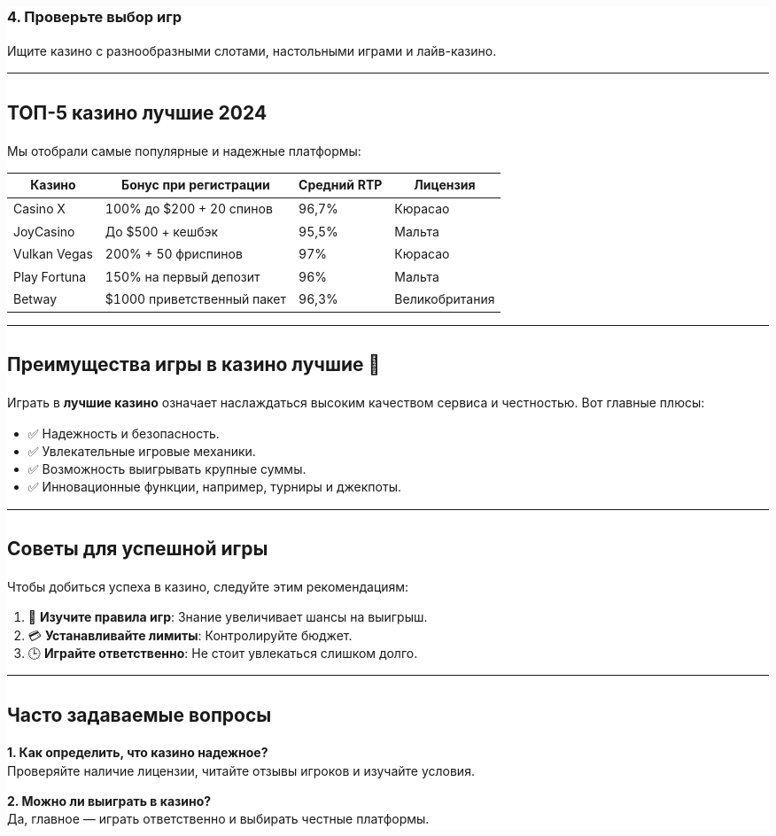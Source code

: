 ### 4. Проверьте выбор игр
Ищите казино с разнообразными слотами, настольными играми и лайв-казино. 

---

## ТОП-5 казино лучшие 2024

Мы отобрали самые популярные и надежные платформы:

| Казино            | Бонус при регистрации     | Средний RTP  | Лицензия    |
|-------------------|---------------------------|-------------|-------------|
| Casino X          | 100% до $200 + 20 спинов | 96,7%       | Кюрасао     |
| JoyCasino         | До $500 + кешбэк         | 95,5%       | Мальта      |
| Vulkan Vegas      | 200% + 50 фриспинов      | 97%         | Кюрасао     |
| Play Fortuna      | 150% на первый депозит   | 96%         | Мальта      |
| Betway            | $1000 приветственный пакет | 96,3%     | Великобритания |

---

## Преимущества игры в казино лучшие 🎲

Играть в **лучшие казино** означает наслаждаться высоким качеством сервиса и честностью. Вот главные плюсы:

- ✅ Надежность и безопасность.
- ✅ Увлекательные игровые механики.
- ✅ Возможность выигрывать крупные суммы.
- ✅ Инновационные функции, например, турниры и джекпоты.

---

## Советы для успешной игры

Чтобы добиться успеха в казино, следуйте этим рекомендациям:

1. 📖 **Изучите правила игр**: Знание увеличивает шансы на выигрыш.
2. 💳 **Устанавливайте лимиты**: Контролируйте бюджет.
3. 🕒 **Играйте ответственно**: Не стоит увлекаться слишком долго.

---

## Часто задаваемые вопросы

**1. Как определить, что казино надежное?**  
Проверяйте наличие лицензии, читайте отзывы игроков и изучайте условия.

**2. Можно ли выиграть в казино?**  
Да, главное — играть ответственно и выбирать честные платформы.

